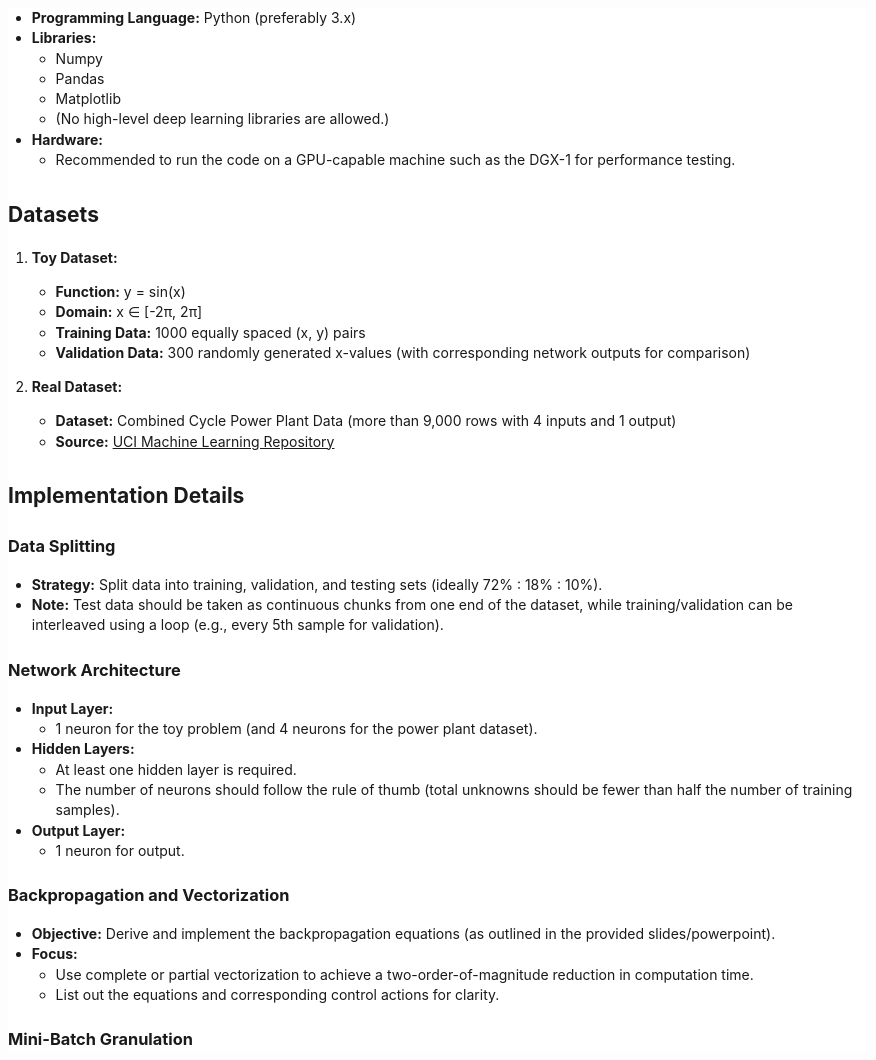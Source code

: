 - **Programming Language:** Python (preferably 3.x)
- **Libraries:**  
  - Numpy  
  - Pandas  
  - Matplotlib  
  - (No high-level deep learning libraries are allowed.)
- **Hardware:**  
  - Recommended to run the code on a GPU-capable machine such as the DGX-1 for performance testing.

## Datasets

1. **Toy Dataset:**  
   - **Function:** y = sin(x)  
   - **Domain:** x ∈ [-2π, 2π]  
   - **Training Data:** 1000 equally spaced (x, y) pairs  
   - **Validation Data:** 300 randomly generated x-values (with corresponding network outputs for comparison)
   
2. **Real Dataset:**  
   - **Dataset:** Combined Cycle Power Plant Data (more than 9,000 rows with 4 inputs and 1 output)  
   - **Source:** [UCI Machine Learning Repository](http://archive.ics.uci.edu/ml/datasets/Combined+Cycle+Power+Plant)

## Implementation Details

### Data Splitting

- **Strategy:** Split data into training, validation, and testing sets (ideally 72% : 18% : 10%).  
- **Note:** Test data should be taken as continuous chunks from one end of the dataset, while training/validation can be interleaved using a loop (e.g., every 5th sample for validation).

### Network Architecture

- **Input Layer:**  
  - 1 neuron for the toy problem (and 4 neurons for the power plant dataset).
- **Hidden Layers:**  
  - At least one hidden layer is required.  
  - The number of neurons should follow the rule of thumb (total unknowns should be fewer than half the number of training samples).
- **Output Layer:**  
  - 1 neuron for output.

### Backpropagation and Vectorization

- **Objective:** Derive and implement the backpropagation equations (as outlined in the provided slides/powerpoint).
- **Focus:**  
  - Use complete or partial vectorization to achieve a two-order-of-magnitude reduction in computation time.
  - List out the equations and corresponding control actions for clarity.

### Mini-Batch Granulation
